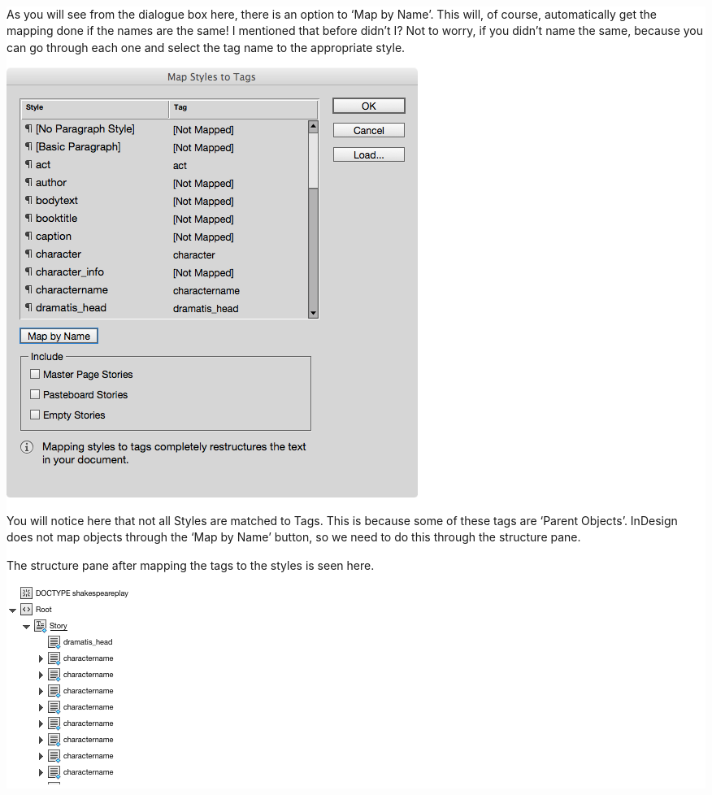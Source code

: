As you will see from the dialogue box here, there is an option to ‘Map by Name’. This will, of course, automatically get the mapping done if the names are the same! I mentioned that before didn’t I? Not to worry, if you didn’t name the same, because you can go through each one and select the tag name to the appropriate style.

[![When the names match we can use Map by Name](/images/2017/02/id2xml/image7.png)](/images/2017/02/id2xml/image7.png)

You will notice here that not all Styles are matched to Tags. This is because some of these tags are ‘Parent Objects’. InDesign does not map objects through the ‘Map by Name’ button, so we need to do this through the structure pane.

The structure pane after mapping the tags to the styles is seen here.

[![The dramatis personae is in one story](/images/2017/02/id2xml/image8.png)](/images/2017/02/id2xml/image8.png)

